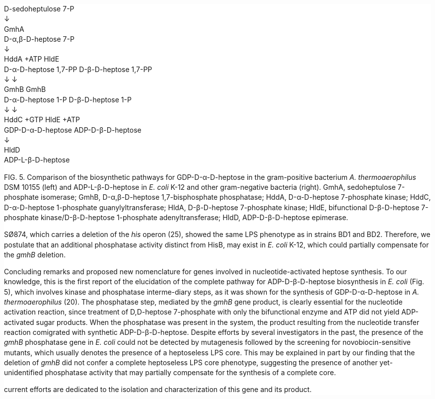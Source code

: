 D-sedoheptulose 7-P  
↓  
GmhA  
D-α,β-D-heptose 7-P  
↓  
HddA +ATP HldE  
D-α-D-heptose 1,7-PP D-β-D-heptose 1,7-PP  
↓ ↓  
GmhB GmhB  
D-α-D-heptose 1-P D-β-D-heptose 1-P  
↓ ↓  
HddC +GTP HldE +ATP  
GDP-D-α-D-heptose ADP-D-β-D-heptose  
↓  
HldD  
ADP-L-β-D-heptose  

FIG. 5. Comparison of the biosynthetic pathways for GDP-D-α-D-heptose in the gram-positive bacterium *A. thermoaerophilus* DSM 10155 (left) and ADP-L-β-D-heptose in *E. coli* K-12 and other gram-negative bacteria (right). GmhA, sedoheptulose 7-phosphate isomerase; GmhB, D-α,β-D-heptose 1,7-bisphosphate phosphatase; HddA, D-α-D-heptose 7-phosphate kinase; HddC, D-α-D-heptose 1-phosphate guanylyltransferase; HldA, D-β-D-heptose 7-phosphate kinase; HldE, bifunctional D-β-D-heptose 7-phosphate kinase/D-β-D-heptose 1-phosphate adenyltransferase; HldD, ADP-D-β-D-heptose epimerase.

SØ874, which carries a deletion of the *his* operon (25), showed the same LPS phenotype as in strains BD1 and BD2. Therefore, we postulate that an additional phosphatase activity distinct from HisB, may exist in *E. coli* K-12, which could partially compensate for the *gmhB* deletion.

Concluding remarks and proposed new nomenclature for genes involved in nucleotide-activated heptose synthesis. To our knowledge, this is the first report of the elucidation of the complete pathway for ADP-D-β-D-heptose biosynthesis in *E. coli* (Fig. 5), which involves kinase and phosphatase interme-diary steps, as it was shown for the synthesis of GDP-D-α-D-heptose in *A. thermoaerophilus* (20). The phosphatase step, mediated by the *gmhB* gene product, is clearly essential for the nucleotide activation reaction, since treatment of D,D-heptose 7-phosphate with only the bifunctional enzyme and ATP did not yield ADP-activated sugar products. When the phosphatase was present in the system, the product resulting from the nucleotide transfer reaction comigrated with synthetic ADP-D-β-D-heptose. Despite efforts by several investigators in the past, the presence of the *gmhB* phosphatase gene in *E. coli* could not be detected by mutagenesis followed by the screening for novobiocin-sensitive mutants, which usually denotes the presence of a heptoseless LPS core. This may be explained in part by our finding that the deletion of *gmhB* did not confer a complete heptoseless LPS core phenotype, suggesting the presence of another yet-unidentified phosphatase activity that may partially compensate for the synthesis of a complete core.

current efforts are dedicated to the isolation and characterization of this gene and its product.
